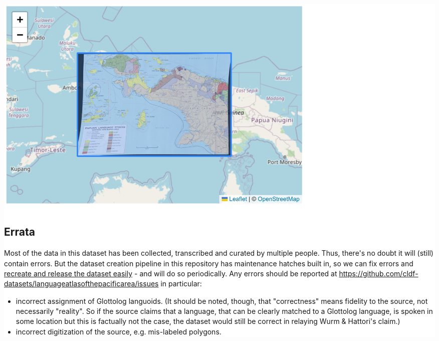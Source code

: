 <img src="etc/leaflet_overlay.png" width="600">


## Errata

Most of the data in this dataset has been collected, transcribed and curated by multiple people. Thus,
there's no doubt it will (still) contain errors. But the dataset creation pipeline in this repository
has maintenance hatches built in, so we can fix errors and [recreate and release the dataset easily](RELEASING.md) - and
will do so periodically. Any errors should be reported at https://github.com/cldf-datasets/languageatlasofthepacificarea/issues
in particular:
- incorrect assignment of Glottolog languoids. (It should be noted, though, that "correctness" means fidelity
  to the source, not necessarily "reality". So if the source claims that a language, that can be clearly matched
  to a Glottolog language, is spoken in some location but this is factually not the case, the dataset would
  still be correct in relaying Wurm & Hattori's claim.)
- incorrect digitization of the source, e.g. mis-labeled polygons.
